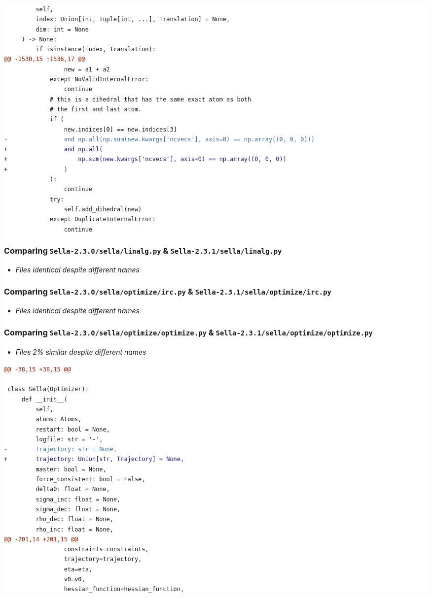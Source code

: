 ```diff
         self,
         index: Union[int, Tuple[int, ...], Translation] = None,
         dim: int = None
     ) -> None:
         if isinstance(index, Translation):
@@ -1530,15 +1536,17 @@
                 new = a1 + a2
             except NoValidInternalError:
                 continue
             # this is a dihedral that has the same exact atom as both
             # the first and last atom.
             if (
                 new.indices[0] == new.indices[3]
-                and np.all(np.sum(new.kwargs['ncvecs'], axis=0) == np.array((0, 0, 0)))
+                and np.all(
+                    np.sum(new.kwargs['ncvecs'], axis=0) == np.array((0, 0, 0))
+                )
             ):
                 continue
             try:
                 self.add_dihedral(new)
             except DuplicateInternalError:
                 continue
```

### Comparing `Sella-2.3.0/sella/linalg.py` & `Sella-2.3.1/sella/linalg.py`

 * *Files identical despite different names*

### Comparing `Sella-2.3.0/sella/optimize/irc.py` & `Sella-2.3.1/sella/optimize/irc.py`

 * *Files identical despite different names*

### Comparing `Sella-2.3.0/sella/optimize/optimize.py` & `Sella-2.3.1/sella/optimize/optimize.py`

 * *Files 2% similar despite different names*

```diff
@@ -38,15 +38,15 @@
 
 class Sella(Optimizer):
     def __init__(
         self,
         atoms: Atoms,
         restart: bool = None,
         logfile: str = '-',
-        trajectory: str = None,
+        trajectory: Union[str, Trajectory] = None,
         master: bool = None,
         force_consistent: bool = False,
         delta0: float = None,
         sigma_inc: float = None,
         sigma_dec: float = None,
         rho_dec: float = None,
         rho_inc: float = None,
@@ -201,14 +201,15 @@
                 constraints=constraints,
                 trajectory=trajectory,
                 eta=eta,
                 v0=v0,
                 hessian_function=hessian_function,
```
